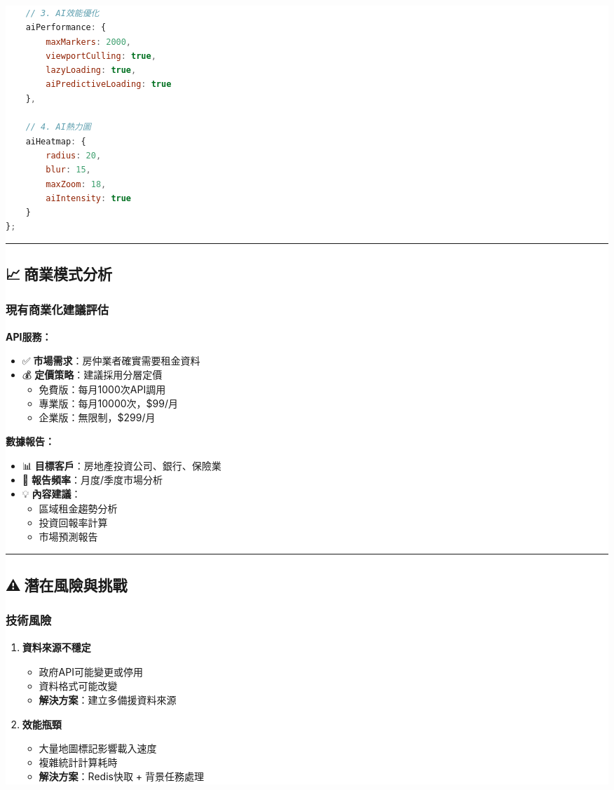 ```javascript
    // 3. AI效能優化
    aiPerformance: {
        maxMarkers: 2000,
        viewportCulling: true,
        lazyLoading: true,
        aiPredictiveLoading: true
    },
    
    // 4. AI熱力圖
    aiHeatmap: {
        radius: 20,
        blur: 15,
        maxZoom: 18,
        aiIntensity: true
    }
};
```

---

## 📈 商業模式分析

### 現有商業化建議評估
**API服務：**
- ✅ **市場需求**：房仲業者確實需要租金資料
- 💰 **定價策略**：建議採用分層定價
  - 免費版：每月1000次API調用
  - 專業版：每月10000次，$99/月
  - 企業版：無限制，$299/月

**數據報告：**
- 📊 **目標客戶**：房地產投資公司、銀行、保險業
- 📅 **報告頻率**：月度/季度市場分析
- 💡 **內容建議**：
  - 區域租金趨勢分析
  - 投資回報率計算
  - 市場預測報告

---

## ⚠️ 潛在風險與挑戰

### 技術風險
1. **資料來源不穩定**
   - 政府API可能變更或停用
   - 資料格式可能改變
   - **解決方案**：建立多備援資料來源

2. **效能瓶頸**
   - 大量地圖標記影響載入速度
   - 複雜統計計算耗時
   - **解決方案**：Redis快取 + 背景任務處理
